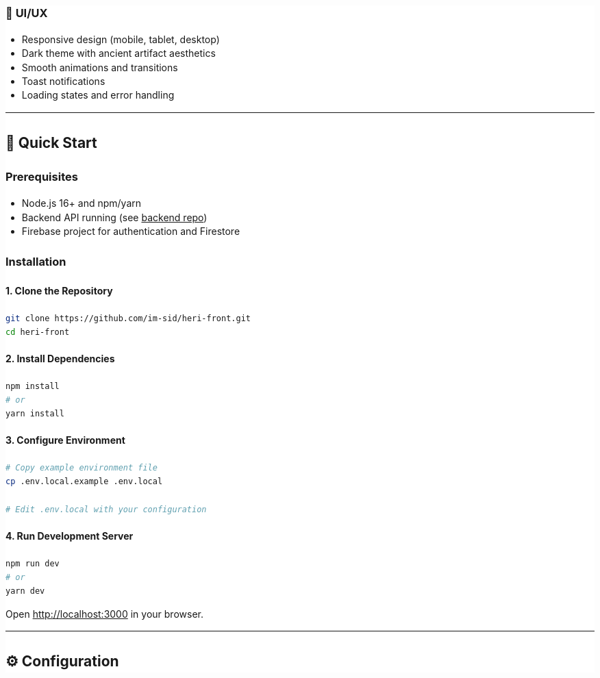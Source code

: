 ### 🎨 **UI/UX**
- Responsive design (mobile, tablet, desktop)
- Dark theme with ancient artifact aesthetics
- Smooth animations and transitions
- Toast notifications
- Loading states and error handling

---

## 🚀 Quick Start

### Prerequisites

- Node.js 16+ and npm/yarn
- Backend API running (see [backend repo](https://github.com/im-sid/heri-back))
- Firebase project for authentication and Firestore

### Installation

#### 1. Clone the Repository
```bash
git clone https://github.com/im-sid/heri-front.git
cd heri-front
```

#### 2. Install Dependencies
```bash
npm install
# or
yarn install
```

#### 3. Configure Environment
```bash
# Copy example environment file
cp .env.local.example .env.local

# Edit .env.local with your configuration
```

#### 4. Run Development Server
```bash
npm run dev
# or
yarn dev
```

Open [http://localhost:3000](http://localhost:3000) in your browser.

---

## ⚙️ Configuration
